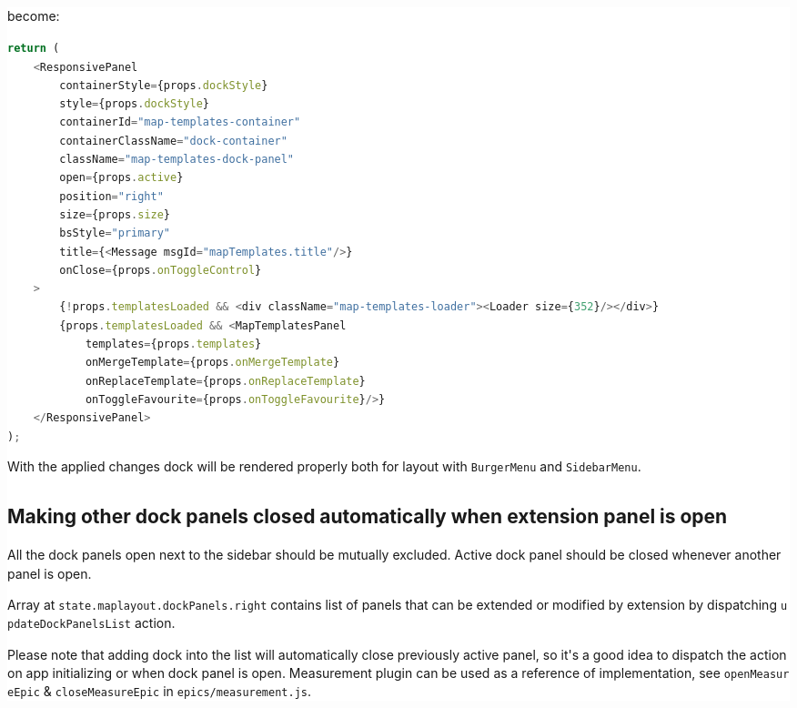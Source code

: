 become:
```js
return (
    <ResponsivePanel
        containerStyle={props.dockStyle}
        style={props.dockStyle}
        containerId="map-templates-container"
        containerClassName="dock-container"
        className="map-templates-dock-panel"
        open={props.active}
        position="right"
        size={props.size}
        bsStyle="primary"
        title={<Message msgId="mapTemplates.title"/>}
        onClose={props.onToggleControl}
    >
        {!props.templatesLoaded && <div className="map-templates-loader"><Loader size={352}/></div>}
        {props.templatesLoaded && <MapTemplatesPanel
            templates={props.templates}
            onMergeTemplate={props.onMergeTemplate}
            onReplaceTemplate={props.onReplaceTemplate}
            onToggleFavourite={props.onToggleFavourite}/>}
    </ResponsivePanel>
);
```

With the applied changes dock will be rendered properly both for layout with `BurgerMenu` and `SidebarMenu`.

## Making other dock panels closed automatically when extension panel is open

All the dock panels open next to the sidebar should be mutually excluded. Active dock panel should be closed whenever another panel is open.

Array at `state.maplayout.dockPanels.right` contains list of panels that can be extended or modified by extension by dispatching
`updateDockPanelsList` action.

Please note that adding dock into the list will automatically close previously active panel, so it's a good idea to
dispatch the action on app initializing or when dock panel is open. Measurement plugin can be used as a reference of
implementation, see `openMeasureEpic` & `closeMeasureEpic` in `epics/measurement.js`.
